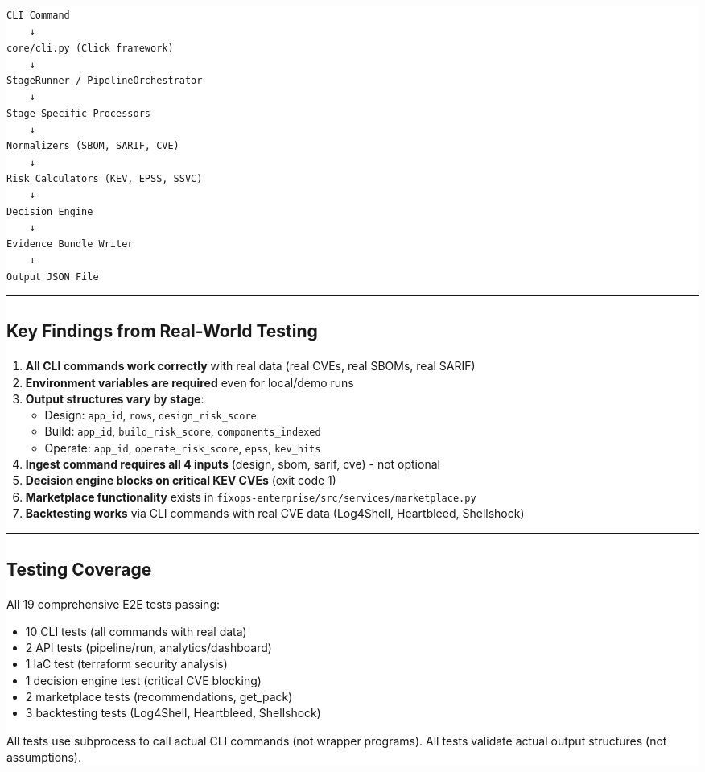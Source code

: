 ```
CLI Command
    ↓
core/cli.py (Click framework)
    ↓
StageRunner / PipelineOrchestrator
    ↓
Stage-Specific Processors
    ↓
Normalizers (SBOM, SARIF, CVE)
    ↓
Risk Calculators (KEV, EPSS, SSVC)
    ↓
Decision Engine
    ↓
Evidence Bundle Writer
    ↓
Output JSON File
```

---

## Key Findings from Real-World Testing

1. **All CLI commands work correctly** with real data (real CVEs, real SBOMs, real SARIF)
2. **Environment variables are required** even for local/demo runs
3. **Output structures vary by stage**:
   - Design: `app_id`, `rows`, `design_risk_score`
   - Build: `app_id`, `build_risk_score`, `components_indexed`
   - Operate: `app_id`, `operate_risk_score`, `epss`, `kev_hits`
4. **Ingest command requires all 4 inputs** (design, sbom, sarif, cve) - not optional
5. **Decision engine blocks on critical KEV CVEs** (exit code 1)
6. **Marketplace functionality** exists in `fixops-enterprise/src/services/marketplace.py`
7. **Backtesting works** via CLI commands with real CVE data (Log4Shell, Heartbleed, Shellshock)

---

## Testing Coverage

All 19 comprehensive E2E tests passing:
- 10 CLI tests (all commands with real data)
- 2 API tests (pipeline/run, analytics/dashboard)
- 1 IaC test (terraform security analysis)
- 1 decision engine test (critical CVE blocking)
- 2 marketplace tests (recommendations, get_pack)
- 3 backtesting tests (Log4Shell, Heartbleed, Shellshock)

All tests use subprocess to call actual CLI commands (not wrapper programs).
All tests validate actual output structures (not assumptions).
